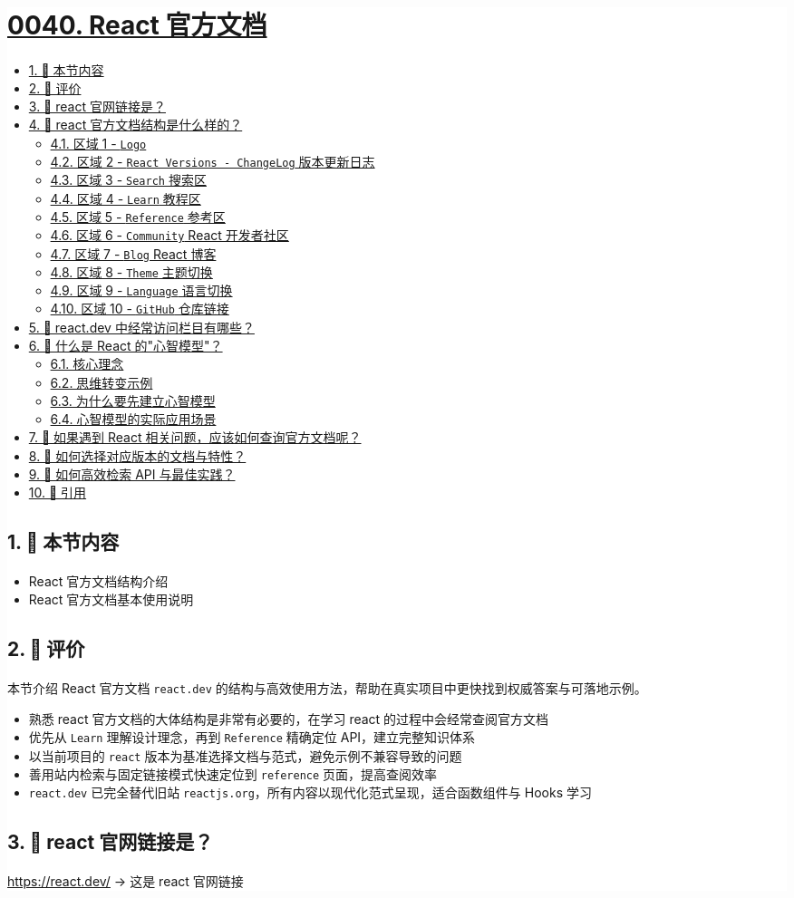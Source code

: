 # [0040. React 官方文档](https://github.com/tnotesjs/TNotes.react/tree/main/notes/0040.%20React%20%E5%AE%98%E6%96%B9%E6%96%87%E6%A1%A3)



- [1. 🎯 本节内容](#1--本节内容)
- [2. 🫧 评价](#2--评价)
- [3. 🤔 react 官网链接是？](#3--react-官网链接是)
- [4. 🤔 react 官方文档结构是什么样的？](#4--react-官方文档结构是什么样的)
  - [4.1. 区域 1 - `Logo`](#41-区域-1---logo)
  - [4.2. 区域 2 - `React Versions - ChangeLog` 版本更新日志](#42-区域-2---react-versions---changelog-版本更新日志)
  - [4.3. 区域 3 - `Search` 搜索区](#43-区域-3---search-搜索区)
  - [4.4. 区域 4 - `Learn` 教程区](#44-区域-4---learn-教程区)
  - [4.5. 区域 5 - `Reference` 参考区](#45-区域-5---reference-参考区)
  - [4.6. 区域 6 - `Community` React 开发者社区](#46-区域-6---community-react-开发者社区)
  - [4.7. 区域 7 - `Blog` React 博客](#47-区域-7---blog-react-博客)
  - [4.8. 区域 8 - `Theme` 主题切换](#48-区域-8---theme-主题切换)
  - [4.9. 区域 9 - `Language` 语言切换](#49-区域-9---language-语言切换)
  - [4.10. 区域 10 - `GitHub` 仓库链接](#410-区域-10---github-仓库链接)
- [5. 🤔 react.dev 中经常访问栏目有哪些？](#5--reactdev-中经常访问栏目有哪些)
- [6. 🤔 什么是 React 的"心智模型"？](#6--什么是-react-的心智模型)
  - [6.1. 核心理念](#61-核心理念)
  - [6.2. 思维转变示例](#62-思维转变示例)
  - [6.3. 为什么要先建立心智模型](#63-为什么要先建立心智模型)
  - [6.4. 心智模型的实际应用场景](#64-心智模型的实际应用场景)
- [7. 🤔 如果遇到 React 相关问题，应该如何查询官方文档呢？](#7--如果遇到-react-相关问题应该如何查询官方文档呢)
- [8. 🤔 如何选择对应版本的文档与特性？](#8--如何选择对应版本的文档与特性)
- [9. 🤔 如何高效检索 API 与最佳实践？](#9--如何高效检索-api-与最佳实践)
- [10. 🔗 引用](#10--引用)



## 1. 🎯 本节内容

- React 官方文档结构介绍
- React 官方文档基本使用说明

## 2. 🫧 评价

本节介绍 React 官方文档 `react.dev` 的结构与高效使用方法，帮助在真实项目中更快找到权威答案与可落地示例。

- 熟悉 react 官方文档的大体结构是非常有必要的，在学习 react 的过程中会经常查阅官方文档
- 优先从 `Learn` 理解设计理念，再到 `Reference` 精确定位 API，建立完整知识体系
- 以当前项目的 `react` 版本为基准选择文档与范式，避免示例不兼容导致的问题
- 善用站内检索与固定链接模式快速定位到 `reference` 页面，提高查阅效率
- `react.dev` 已完全替代旧站 `reactjs.org`，所有内容以现代化范式呈现，适合函数组件与 Hooks 学习

## 3. 🤔 react 官网链接是？

https://react.dev/ -> 这是 react 官网链接
